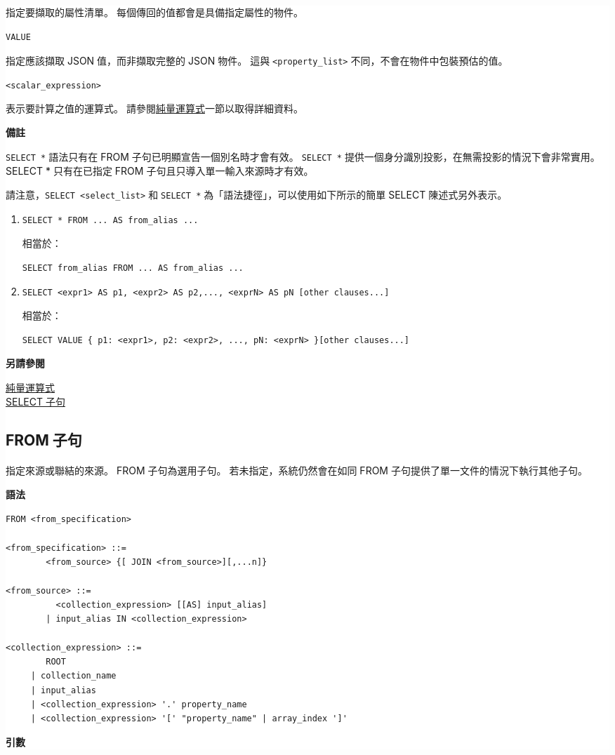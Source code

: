 指定要擷取的屬性清單。 每個傳回的值都會是具備指定屬性的物件。  
  
`VALUE`  
  
指定應該擷取 JSON 值，而非擷取完整的 JSON 物件。 這與 `<property_list>` 不同，不會在物件中包裝預估的值。  
  
`<scalar_expression>`  
  
表示要計算之值的運算式。 請參閱[純量運算式](#bk_scalar_expressions)一節以取得詳細資料。  
  
**備註**  
  
`SELECT *` 語法只有在 FROM 子句已明顯宣告一個別名時才會有效。 `SELECT *` 提供一個身分識別投影，在無需投影的情況下會非常實用。 SELECT * 只有在已指定 FROM 子句且只導入單一輸入來源時才有效。  
  
請注意，`SELECT <select_list>` 和 `SELECT *` 為「語法捷徑」，可以使用如下所示的簡單 SELECT 陳述式另外表示。  
  
1.  `SELECT * FROM ... AS from_alias ...`  
  
     相當於：  
  
     `SELECT from_alias FROM ... AS from_alias ...`  
  
2.  `SELECT <expr1> AS p1, <expr2> AS p2,..., <exprN> AS pN [other clauses...]`  
  
     相當於：  
  
     `SELECT VALUE { p1: <expr1>, p2: <expr2>, ..., pN: <exprN> }[other clauses...]`  
  
**另請參閱**  
  
[純量運算式](#bk_scalar_expressions)  
[SELECT 子句](#bk_select_query)  
  
##  <a name="bk_from_clause"></a>FROM 子句  
指定來源或聯結的來源。 FROM 子句為選用子句。 若未指定，系統仍然會在如同 FROM 子句提供了單一文件的情況下執行其他子句。  
  
**語法**  
  
```  
FROM <from_specification>  
  
<from_specification> ::=   
        <from_source> {[ JOIN <from_source>][,...n]}  
  
<from_source> ::=   
          <collection_expression> [[AS] input_alias]  
        | input_alias IN <collection_expression>  
  
<collection_expression> ::=   
        ROOT   
     | collection_name  
     | input_alias  
     | <collection_expression> '.' property_name  
     | <collection_expression> '[' "property_name" | array_index ']'  
```  
  
**引數**  
  